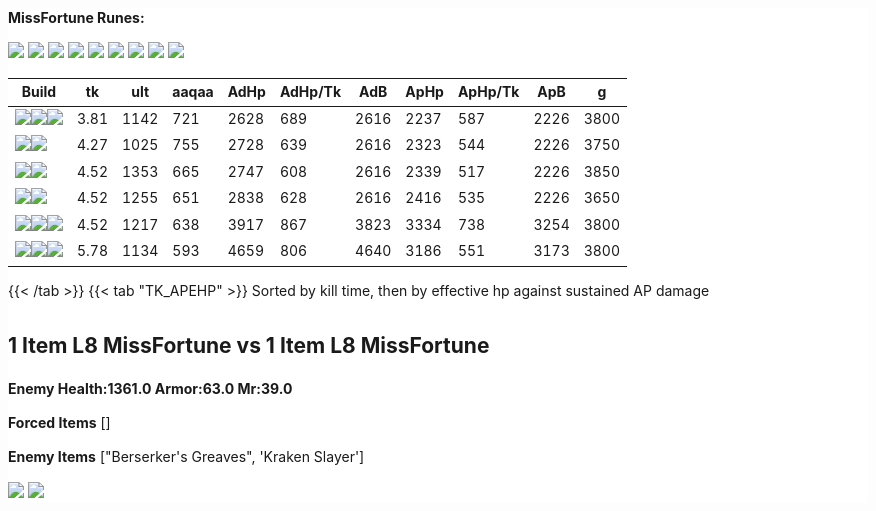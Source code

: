 

**MissFortune Runes:**


![](/Styles/Precision/PressTheAttack/PressTheAttack.png)
![](/Styles/Precision/Overheal.png)
![](/Styles/Precision/LegendBloodline/LegendBloodline.png)
![](/Styles/Precision/CoupDeGrace/CoupDeGrace.png)
![](/Styles/Sorcery/AbsoluteFocus/AbsoluteFocus.png)
![](/Styles/Sorcery/GatheringStorm/GatheringStorm.png)
![](/StatMods/StatModsAdaptiveForceIcon.png)
![](/StatMods/StatModsAdaptiveForceIcon.png)
![](/StatMods/StatModsArmorIcon.png)





 Build |tk|ult|aaqaa|AdHp|AdHp/Tk|AdB|ApHp|ApHp/Tk|ApB|g
-|-|-|-|-|-|-|-|-|-|-
![](/item/6672.png)![](/item/1055.png)![](/item/1036.png)|3.81|1142|721|2628|689|2616|2237|587|2226|3800
![](/item/3153.png)![](/item/1055.png)|4.27|1025|755|2728|639|2616|2323|544|2226|3750
![](/item/3074.png)![](/item/1055.png)|4.52|1353|665|2747|608|2616|2339|517|2226|3850
![](/item/3072.png)![](/item/1055.png)|4.52|1255|651|2838|628|2616|2416|535|2226|3650
![](/item/6673.png)![](/item/1055.png)![](/item/1036.png)|4.52|1217|638|3917|867|3823|3334|738|3254|3800
![](/item/3026.png)![](/item/1055.png)![](/item/1036.png)|5.78|1134|593|4659|806|4640|3186|551|3173|3800
{{< /tab >}}
{{< tab "TK_APEHP" >}}
Sorted by kill time, then by effective hp against sustained AP damage
## 1 Item L8 MissFortune vs 1 Item L8 MissFortune

**Enemy Health:1361.0 Armor:63.0 Mr:39.0**


**Forced Items** []








**Enemy Items** ["Berserker's Greaves", 'Kraken Slayer']





![](/item/3006.png)
![](/item/6672.png)

